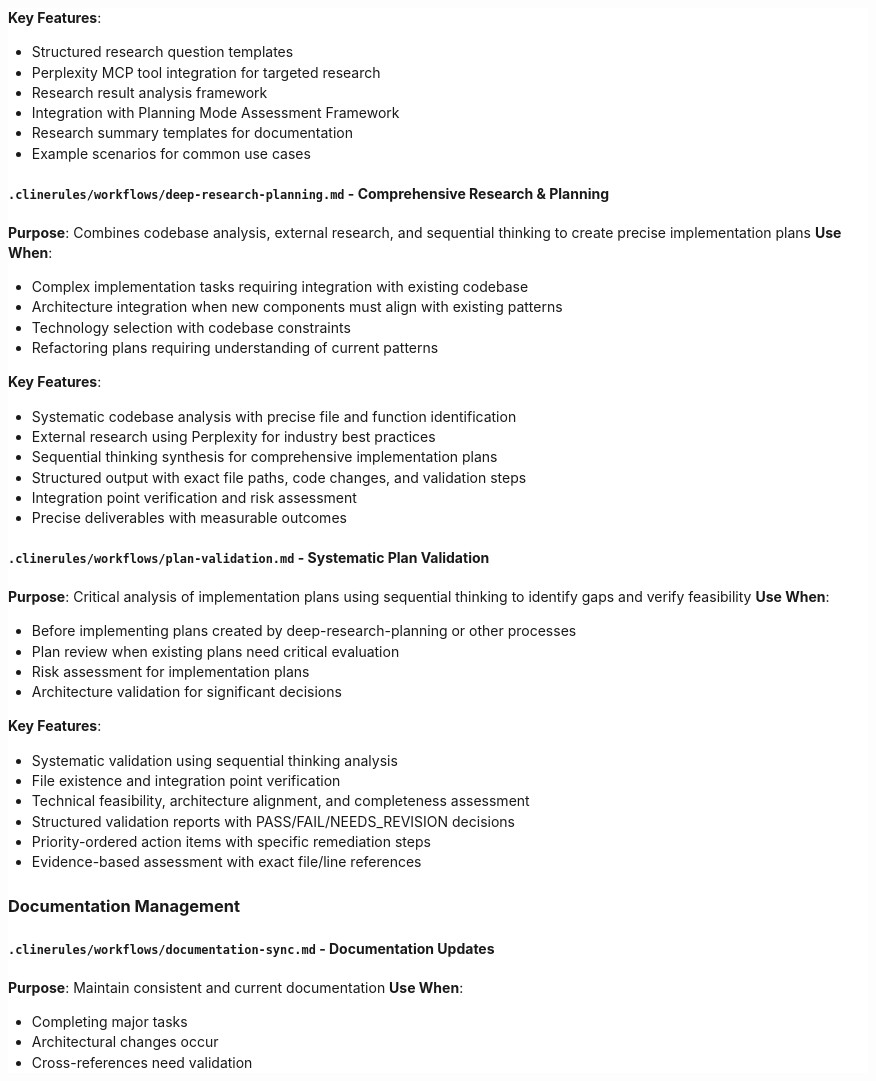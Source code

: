 **Key Features**:
- Structured research question templates
- Perplexity MCP tool integration for targeted research
- Research result analysis framework
- Integration with Planning Mode Assessment Framework
- Research summary templates for documentation
- Example scenarios for common use cases

#### `.clinerules/workflows/deep-research-planning.md` - Comprehensive Research & Planning
**Purpose**: Combines codebase analysis, external research, and sequential thinking to create precise implementation plans
**Use When**: 
- Complex implementation tasks requiring integration with existing codebase
- Architecture integration when new components must align with existing patterns
- Technology selection with codebase constraints
- Refactoring plans requiring understanding of current patterns

**Key Features**:
- Systematic codebase analysis with precise file and function identification
- External research using Perplexity for industry best practices
- Sequential thinking synthesis for comprehensive implementation plans
- Structured output with exact file paths, code changes, and validation steps
- Integration point verification and risk assessment
- Precise deliverables with measurable outcomes

#### `.clinerules/workflows/plan-validation.md` - Systematic Plan Validation
**Purpose**: Critical analysis of implementation plans using sequential thinking to identify gaps and verify feasibility
**Use When**: 
- Before implementing plans created by deep-research-planning or other processes
- Plan review when existing plans need critical evaluation
- Risk assessment for implementation plans
- Architecture validation for significant decisions

**Key Features**:
- Systematic validation using sequential thinking analysis
- File existence and integration point verification
- Technical feasibility, architecture alignment, and completeness assessment
- Structured validation reports with PASS/FAIL/NEEDS_REVISION decisions
- Priority-ordered action items with specific remediation steps
- Evidence-based assessment with exact file/line references

### Documentation Management

#### `.clinerules/workflows/documentation-sync.md` - Documentation Updates
**Purpose**: Maintain consistent and current documentation
**Use When**: 
- Completing major tasks
- Architectural changes occur
- Cross-references need validation
